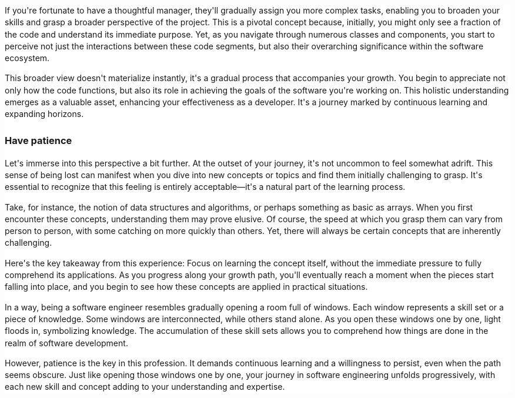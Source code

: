 If you're fortunate to have a thoughtful manager, they'll gradually assign you more complex tasks, enabling you to
broaden your skills and grasp a broader perspective of the project. This is a pivotal concept because, initially, you
might only see a fraction of the code and understand its immediate purpose. Yet, as you navigate through numerous
classes and components, you start to perceive not just the interactions between these code segments, but also their
overarching significance within the software ecosystem.

This broader view doesn't materialize instantly, it's a gradual process that accompanies your growth. You begin to
appreciate not only how the code functions, but also its role in achieving the goals of the software you're working on.
This holistic understanding emerges as a valuable asset, enhancing your effectiveness as a developer. It's a journey
marked by continuous learning and expanding horizons.

### Have patience
Let's immerse into this perspective a bit further. At the outset of your journey, it's not uncommon to feel somewhat
adrift. This sense of being lost can manifest when you dive into new concepts or topics and find them initially
challenging to grasp. It's essential to recognize that this feeling is entirely acceptable—it's a natural part of the
learning process.

Take, for instance, the notion of data structures and algorithms, or perhaps something as basic as arrays. When you
first encounter these concepts, understanding them may prove elusive. Of course, the speed at which you grasp them can
vary from person to person, with some catching on more quickly than others. Yet, there will always be certain concepts
that are inherently challenging.

Here's the key takeaway from this experience: Focus on learning the concept itself, without the immediate pressure to 
fully comprehend its applications. As you progress along your growth path, you'll eventually reach a moment when the 
pieces start falling into place, and you begin to see how these concepts are applied in practical situations.

In a way, being a software engineer resembles gradually opening a room full of windows. Each window represents a skill 
set or a piece of knowledge. Some windows are interconnected, while others stand alone. As you open these windows one 
by one, light floods in, symbolizing knowledge. The accumulation of these skill sets allows you to comprehend how things
are done in the realm of software development.

However, patience is the key in this profession. It demands continuous learning and a willingness to persist, even when
the path seems obscure. Just like opening those windows one by one, your journey in software engineering unfolds
progressively, with each new skill and concept adding to your understanding and expertise.
